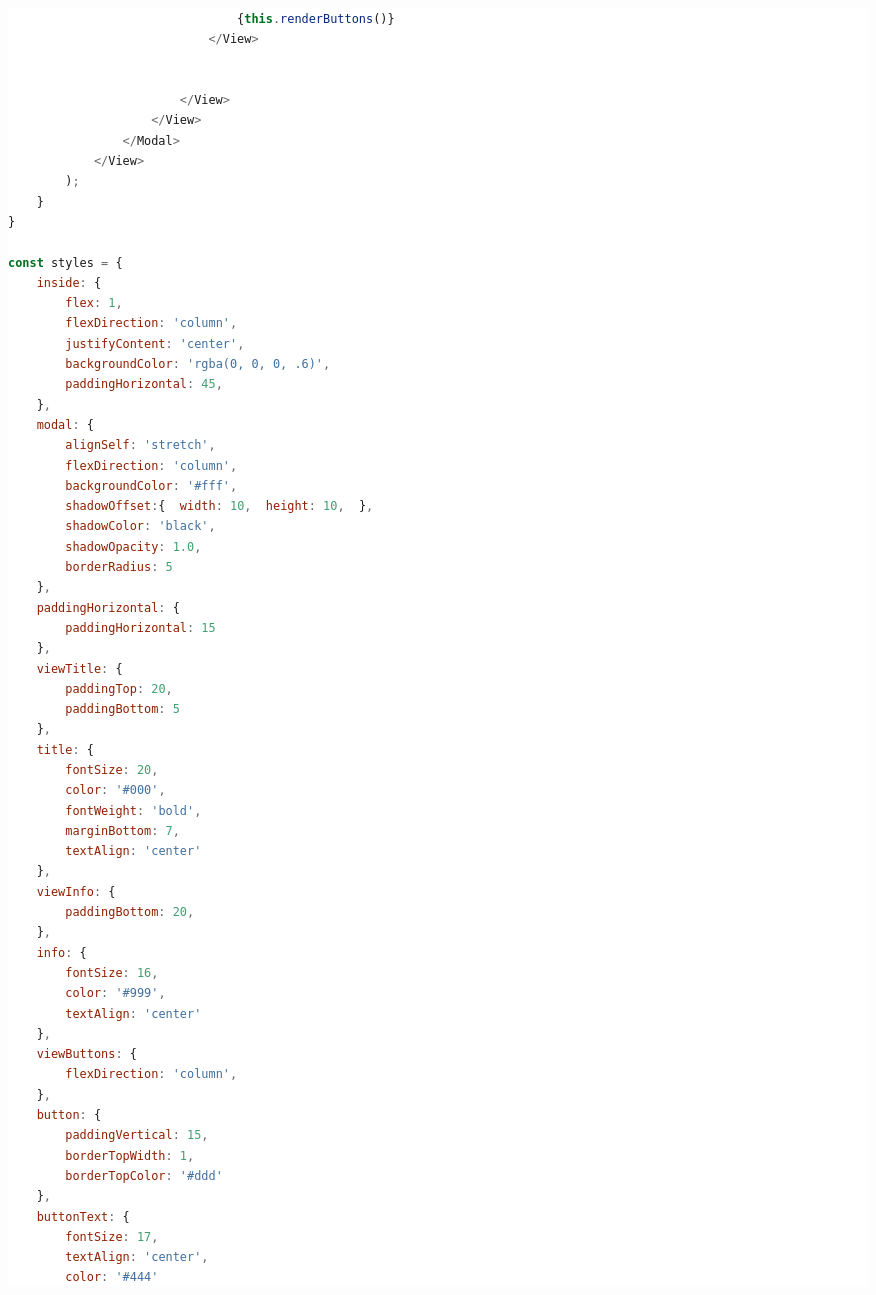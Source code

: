 ```javascript
                                {this.renderButtons()}
                            </View>


                        </View>
                    </View>
                </Modal>
            </View>
        );
    }
}

const styles = {
    inside: {
        flex: 1,
        flexDirection: 'column',
        justifyContent: 'center',
        backgroundColor: 'rgba(0, 0, 0, .6)',
        paddingHorizontal: 45,
    },
    modal: {
        alignSelf: 'stretch',
        flexDirection: 'column',
        backgroundColor: '#fff',
        shadowOffset:{  width: 10,  height: 10,  },
        shadowColor: 'black',
        shadowOpacity: 1.0,
        borderRadius: 5
    },
    paddingHorizontal: {
        paddingHorizontal: 15
    },
    viewTitle: {
        paddingTop: 20,
        paddingBottom: 5
    },
    title: {
        fontSize: 20,
        color: '#000',
        fontWeight: 'bold',
        marginBottom: 7,
        textAlign: 'center'
    },
    viewInfo: {
        paddingBottom: 20,
    },
    info: {
        fontSize: 16,
        color: '#999',
        textAlign: 'center'
    },
    viewButtons: {
        flexDirection: 'column',
    },
    button: {
        paddingVertical: 15,
        borderTopWidth: 1,
        borderTopColor: '#ddd'
    },
    buttonText: {
        fontSize: 17,
        textAlign: 'center',
        color: '#444'
```